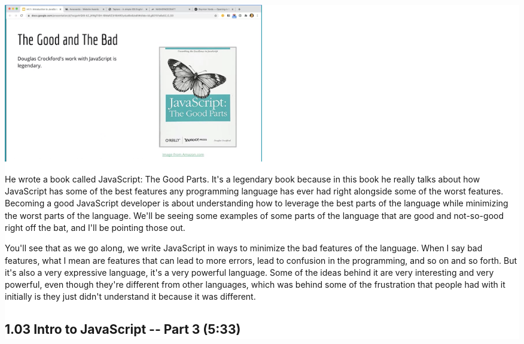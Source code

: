 <img src="./images/image019.png"
  style="width:50%"
  title="JavaScript - The Good and the Bad"
  alt="JavaScript - The Good and the Bad." />
</p>

<p>He wrote a book called JavaScript: The Good Parts. It&apos;s a legendary
book because in this book he really talks about how JavaScript has some
of the best features any programming language has ever had right
alongside some of the worst features. Becoming a good JavaScript
developer is about understanding how to leverage the best parts of the
language while minimizing the worst parts of the language. We&apos;ll be
seeing some examples of some parts of the language that are good and
not-so-good right off the bat, and I&apos;ll be pointing those out.</p>

<p>You&apos;ll see that as we go along, we write JavaScript in ways to minimize
the bad features of the language. When I say bad features, what I mean
are features that can lead to more errors, lead to confusion in the
programming, and so on and so forth. But it&apos;s also a very expressive
language, it&apos;s a very powerful language. Some of the ideas behind it
are very interesting and very powerful, even though they&apos;re different
from other languages, which was behind some of the frustration that
people had with it initially is they just didn&apos;t understand it because
it was different.</p>

<h2 id="ch1-03">1.03 Intro to JavaScript -- Part 3 (5:33)</h2>
